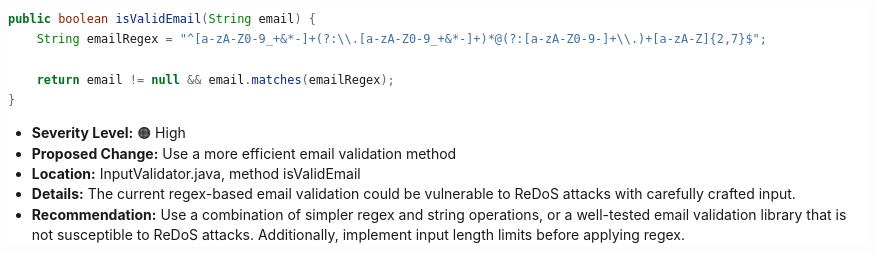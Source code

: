 ```java
public boolean isValidEmail(String email) {
    String emailRegex = "^[a-zA-Z0-9_+&*-]+(?:\\.[a-zA-Z0-9_+&*-]+)*@(?:[a-zA-Z0-9-]+\\.)+[a-zA-Z]{2,7}$";

    return email != null && email.matches(emailRegex);
}
```

- **Severity Level:** 🟠 High
- **Proposed Change:** Use a more efficient email validation method
- **Location:** InputValidator.java, method isValidEmail
- **Details:** The current regex-based email validation could be vulnerable to ReDoS attacks with carefully crafted input.
- **Recommendation:** Use a combination of simpler regex and string operations, or a well-tested email validation library that is not susceptible to ReDoS attacks. Additionally, implement input length limits before applying regex.

